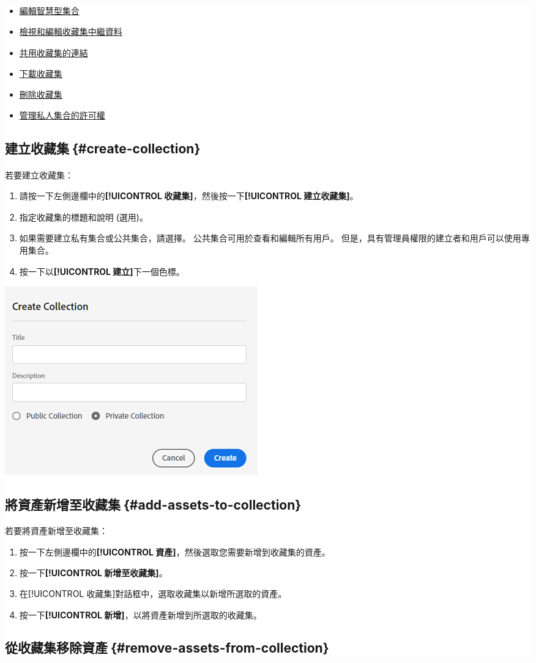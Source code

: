 * [編輯智慧型集合](#edit-smart-collection)

* [檢視和編輯收藏集中繼資料](#view-edit-collection-metadata)

* [共用收藏集的連結](#share-collection-links)

* [下載收藏集](#download-collection)

* [刪除收藏集](#delete-collection)

* [管理私人集合的許可權](#manage-permissions-to-a-private-collection)

## 建立收藏集 {#create-collection}

若要建立收藏集：

1. 請按一下左側邊欄中的&#x200B;**[!UICONTROL 收藏集]**，然後按一下&#x200B;**[!UICONTROL 建立收藏集]**。

1. 指定收藏集的標題和說明 (選用)。

1. 如果需要建立私有集合或公共集合，請選擇。 公共集合可用於查看和編輯所有用戶。 但是，具有管理員權限的建立者和用戶可以使用專用集合。

1. 按一下以&#x200B;**[!UICONTROL 建立]**&#x200B;下一個色標。

![建立收藏集](assets/create-collection.png)



## 將資產新增至收藏集 {#add-assets-to-collection}

若要將資產新增至收藏集：

1. 按一下左側邊欄中的&#x200B;**[!UICONTROL 資產]**，然後選取您需要新增到收藏集的資產。

1. 按一下&#x200B;**[!UICONTROL 新增至收藏集]**。

1. 在[!UICONTROL 收藏集]對話框中，選取收藏集以新增所選取的資產。

1. 按一下&#x200B;**[!UICONTROL 新增]**，以將資產新增到所選取的收藏集。

## 從收藏集移除資產 {#remove-assets-from-collection}
